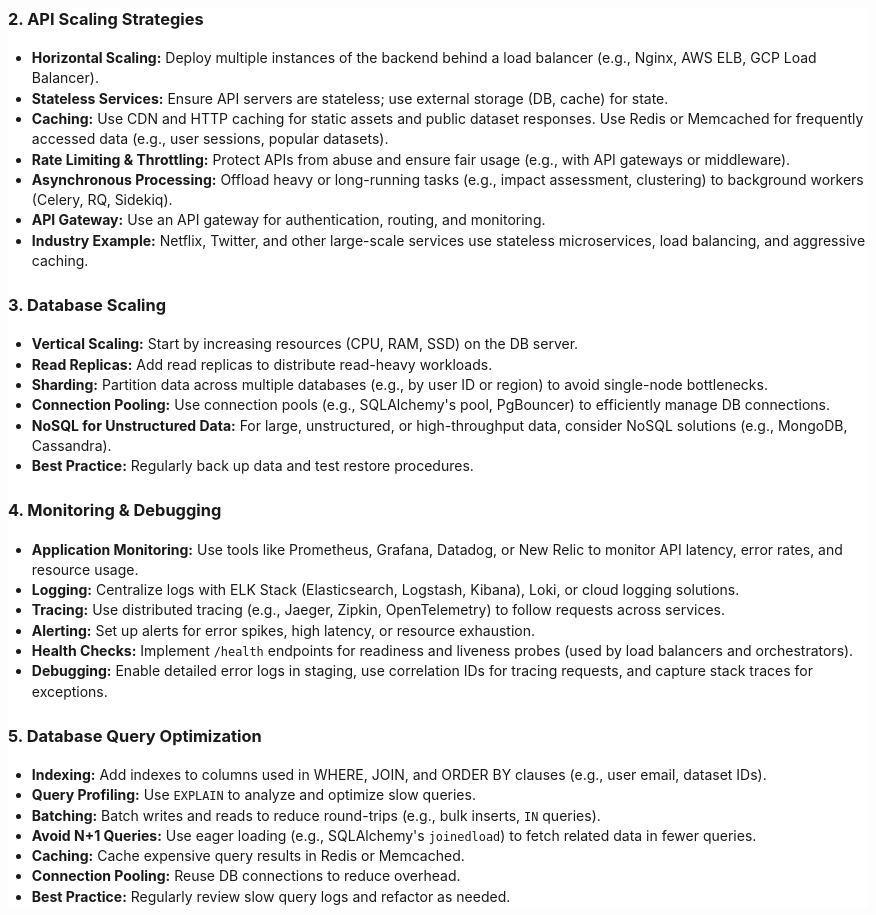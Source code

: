 ### 2. API Scaling Strategies
- **Horizontal Scaling:** Deploy multiple instances of the backend behind a load balancer (e.g., Nginx, AWS ELB, GCP Load Balancer).
- **Stateless Services:** Ensure API servers are stateless; use external storage (DB, cache) for state.
- **Caching:** Use CDN and HTTP caching for static assets and public dataset responses. Use Redis or Memcached for frequently accessed data (e.g., user sessions, popular datasets).
- **Rate Limiting & Throttling:** Protect APIs from abuse and ensure fair usage (e.g., with API gateways or middleware).
- **Asynchronous Processing:** Offload heavy or long-running tasks (e.g., impact assessment, clustering) to background workers (Celery, RQ, Sidekiq).
- **API Gateway:** Use an API gateway for authentication, routing, and monitoring.
- **Industry Example:** Netflix, Twitter, and other large-scale services use stateless microservices, load balancing, and aggressive caching.

### 3. Database Scaling
- **Vertical Scaling:** Start by increasing resources (CPU, RAM, SSD) on the DB server.
- **Read Replicas:** Add read replicas to distribute read-heavy workloads.
- **Sharding:** Partition data across multiple databases (e.g., by user ID or region) to avoid single-node bottlenecks.
- **Connection Pooling:** Use connection pools (e.g., SQLAlchemy's pool, PgBouncer) to efficiently manage DB connections.
- **NoSQL for Unstructured Data:** For large, unstructured, or high-throughput data, consider NoSQL solutions (e.g., MongoDB, Cassandra).
- **Best Practice:** Regularly back up data and test restore procedures.

### 4. Monitoring & Debugging
- **Application Monitoring:** Use tools like Prometheus, Grafana, Datadog, or New Relic to monitor API latency, error rates, and resource usage.
- **Logging:** Centralize logs with ELK Stack (Elasticsearch, Logstash, Kibana), Loki, or cloud logging solutions.
- **Tracing:** Use distributed tracing (e.g., Jaeger, Zipkin, OpenTelemetry) to follow requests across services.
- **Alerting:** Set up alerts for error spikes, high latency, or resource exhaustion.
- **Health Checks:** Implement `/health` endpoints for readiness and liveness probes (used by load balancers and orchestrators).
- **Debugging:** Enable detailed error logs in staging, use correlation IDs for tracing requests, and capture stack traces for exceptions.

### 5. Database Query Optimization
- **Indexing:** Add indexes to columns used in WHERE, JOIN, and ORDER BY clauses (e.g., user email, dataset IDs).
- **Query Profiling:** Use `EXPLAIN` to analyze and optimize slow queries.
- **Batching:** Batch writes and reads to reduce round-trips (e.g., bulk inserts, `IN` queries).
- **Avoid N+1 Queries:** Use eager loading (e.g., SQLAlchemy's `joinedload`) to fetch related data in fewer queries.
- **Caching:** Cache expensive query results in Redis or Memcached.
- **Connection Pooling:** Reuse DB connections to reduce overhead.
- **Best Practice:** Regularly review slow query logs and refactor as needed.
